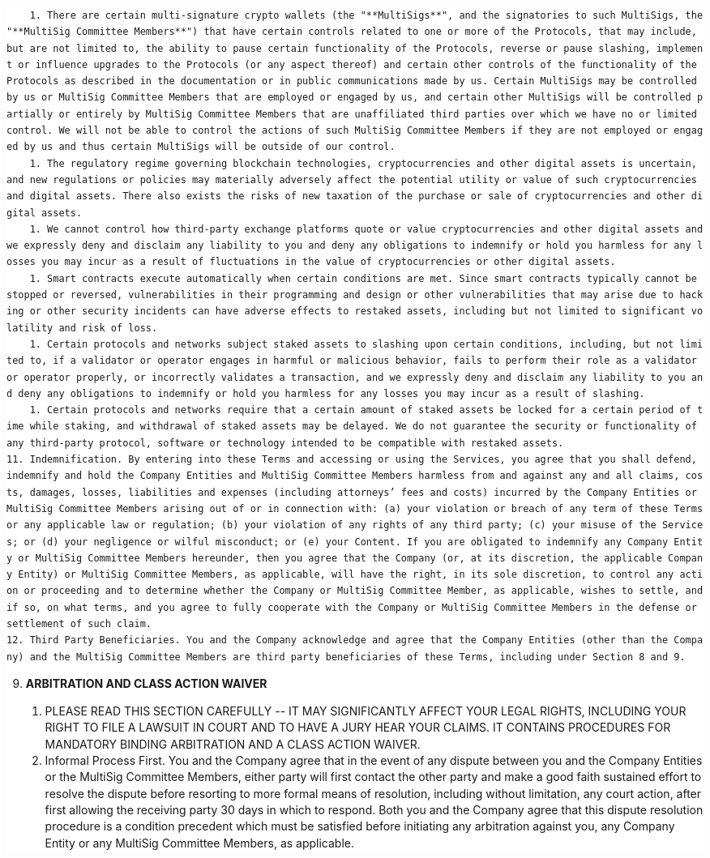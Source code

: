         1. There are certain multi-signature crypto wallets (the "**MultiSigs**", and the signatories to such MultiSigs, the "**MultiSig Committee Members**") that have certain controls related to one or more of the Protocols, that may include, but are not limited to, the ability to pause certain functionality of the Protocols, reverse or pause slashing, implement or influence upgrades to the Protocols (or any aspect thereof) and certain other controls of the functionality of the Protocols as described in the documentation or in public communications made by us. Certain MultiSigs may be controlled by us or MultiSig Committee Members that are employed or engaged by us, and certain other MultiSigs will be controlled partially or entirely by MultiSig Committee Members that are unaffiliated third parties over which we have no or limited control. We will not be able to control the actions of such MultiSig Committee Members if they are not employed or engaged by us and thus certain MultiSigs will be outside of our control.
        1. The regulatory regime governing blockchain technologies, cryptocurrencies and other digital assets is uncertain, and new regulations or policies may materially adversely affect the potential utility or value of such cryptocurrencies and digital assets. There also exists the risks of new taxation of the purchase or sale of cryptocurrencies and other digital assets.
        1. We cannot control how third-party exchange platforms quote or value cryptocurrencies and other digital assets and we expressly deny and disclaim any liability to you and deny any obligations to indemnify or hold you harmless for any losses you may incur as a result of fluctuations in the value of cryptocurrencies or other digital assets.
        1. Smart contracts execute automatically when certain conditions are met. Since smart contracts typically cannot be stopped or reversed, vulnerabilities in their programming and design or other vulnerabilities that may arise due to hacking or other security incidents can have adverse effects to restaked assets, including but not limited to significant volatility and risk of loss.
        1. Certain protocols and networks subject staked assets to slashing upon certain conditions, including, but not limited to, if a validator or operator engages in harmful or malicious behavior, fails to perform their role as a validator or operator properly, or incorrectly validates a transaction, and we expressly deny and disclaim any liability to you and deny any obligations to indemnify or hold you harmless for any losses you may incur as a result of slashing.
        1. Certain protocols and networks require that a certain amount of staked assets be locked for a certain period of time while staking, and withdrawal of staked assets may be delayed. We do not guarantee the security or functionality of any third-party protocol, software or technology intended to be compatible with restaked assets.
    11. Indemnification. By entering into these Terms and accessing or using the Services, you agree that you shall defend, indemnify and hold the Company Entities and MultiSig Committee Members harmless from and against any and all claims, costs, damages, losses, liabilities and expenses (including attorneys’ fees and costs) incurred by the Company Entities or MultiSig Committee Members arising out of or in connection with: (a) your violation or breach of any term of these Terms or any applicable law or regulation; (b) your violation of any rights of any third party; (c) your misuse of the Services; or (d) your negligence or wilful misconduct; or (e) your Content. If you are obligated to indemnify any Company Entity or MultiSig Committee Members hereunder, then you agree that the Company (or, at its discretion, the applicable Company Entity) or MultiSig Committee Members, as applicable, will have the right, in its sole discretion, to control any action or proceeding and to determine whether the Company or MultiSig Committee Member, as applicable, wishes to settle, and if so, on what terms, and you agree to fully cooperate with the Company or MultiSig Committee Members in the defense or settlement of such claim.
    12. Third Party Beneficiaries. You and the Company acknowledge and agree that the Company Entities (other than the Company) and the MultiSig Committee Members are third party beneficiaries of these Terms, including under Section 8 and 9.

9. **ARBITRATION AND CLASS ACTION WAIVER**

    1. PLEASE READ THIS SECTION CAREFULLY -- IT MAY SIGNIFICANTLY AFFECT YOUR LEGAL RIGHTS, INCLUDING YOUR RIGHT TO FILE A LAWSUIT IN COURT AND TO HAVE A JURY HEAR YOUR CLAIMS. IT CONTAINS PROCEDURES FOR MANDATORY BINDING ARBITRATION AND A CLASS ACTION WAIVER.
    2. Informal Process First. You and the Company agree that in the event of any dispute between you and the Company Entities or the MultiSig Committee Members, either party will first contact the other party and make a good faith sustained effort to resolve the dispute before resorting to more formal means of resolution, including without limitation, any court action, after first allowing the receiving party 30 days in which to respond. Both you and the Company agree that this dispute resolution procedure is a condition precedent which must be satisfied before initiating any arbitration against you, any Company Entity or any MultiSig Committee Members, as applicable.